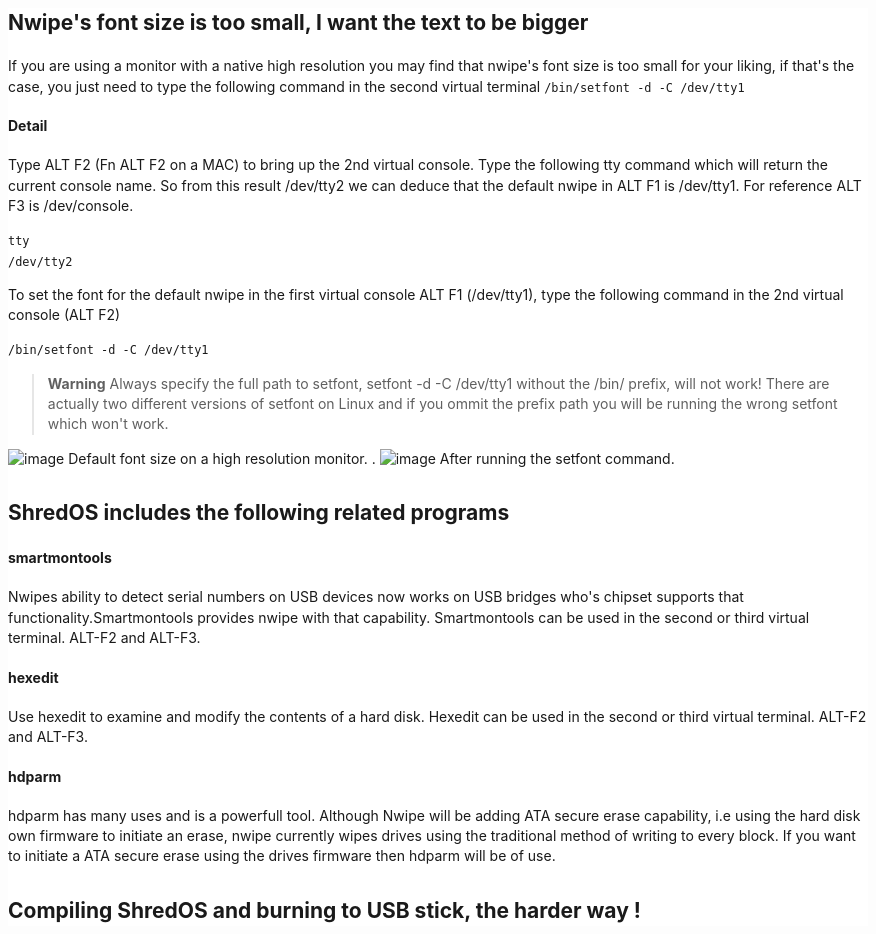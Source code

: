 ## Nwipe's font size is too small, I want the text to be bigger
If you are using a monitor with a native high resolution you may find that nwipe's font size is too small for your liking, if that's the case, you just need to type the following command in the second virtual terminal `/bin/setfont -d -C /dev/tty1`

#### Detail
Type ALT F2 (Fn ALT F2 on a MAC) to bring up the 2nd virtual console. Type the following tty command which will return the current console name. So from this result /dev/tty2 we can deduce that the default nwipe in ALT F1 is /dev/tty1. For reference ALT F3 is /dev/console.

```
tty
/dev/tty2
```
To set the font for the default nwipe in the first virtual console ALT F1 (/dev/tty1), type the following command in the 2nd virtual console (ALT F2)
```
/bin/setfont -d -C /dev/tty1
```

> **Warning**
>Always specify the full path to setfont, setfont -d -C /dev/tty1 without the /bin/ prefix, will not work! There are actually two different versions of setfont on Linux and if you ommit the prefix path you will be running the wrong setfont which won't work.


![image](https://user-images.githubusercontent.com/22084881/216849290-8e1c05d2-c856-4466-b76f-eec4ccd2d880.png)
Default font size on a high resolution monitor.
.
![image](https://user-images.githubusercontent.com/22084881/216849326-e9a5c3a0-4485-432a-a3c7-a72858faeab1.png)
After running the setfont command.
		
## ShredOS includes the following related programs

#### smartmontools
Nwipes ability to detect serial numbers on USB devices now works on USB bridges who's chipset supports that functionality.Smartmontools provides nwipe with that capability. Smartmontools can be used in the second or third virtual terminal. ALT-F2 and ALT-F3.

#### hexedit
Use hexedit to examine and modify the contents of a hard disk. Hexedit can be used in the second or third virtual terminal. ALT-F2 and ALT-F3.

#### hdparm
hdparm has many uses and is a powerfull tool. Although Nwipe will be adding ATA secure erase capability, i.e using the hard disk own firmware to initiate an erase, nwipe currently wipes drives using the traditional method of writing to every block. If you want to initiate a ATA secure erase using the drives firmware then hdparm will be of use.


## Compiling ShredOS and burning to USB stick, the harder way !
